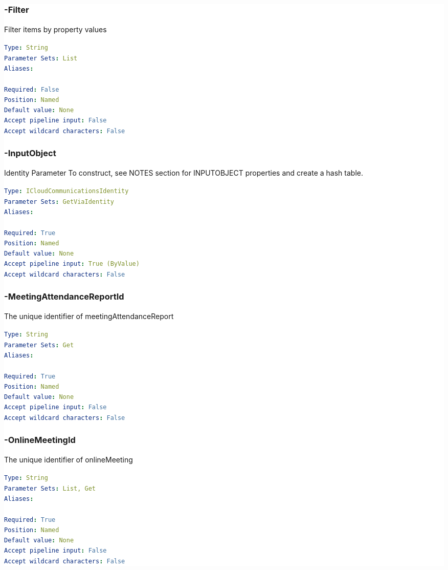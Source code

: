 ### -Filter
Filter items by property values

```yaml
Type: String
Parameter Sets: List
Aliases:

Required: False
Position: Named
Default value: None
Accept pipeline input: False
Accept wildcard characters: False
```

### -InputObject
Identity Parameter
To construct, see NOTES section for INPUTOBJECT properties and create a hash table.

```yaml
Type: ICloudCommunicationsIdentity
Parameter Sets: GetViaIdentity
Aliases:

Required: True
Position: Named
Default value: None
Accept pipeline input: True (ByValue)
Accept wildcard characters: False
```

### -MeetingAttendanceReportId
The unique identifier of meetingAttendanceReport

```yaml
Type: String
Parameter Sets: Get
Aliases:

Required: True
Position: Named
Default value: None
Accept pipeline input: False
Accept wildcard characters: False
```

### -OnlineMeetingId
The unique identifier of onlineMeeting

```yaml
Type: String
Parameter Sets: List, Get
Aliases:

Required: True
Position: Named
Default value: None
Accept pipeline input: False
Accept wildcard characters: False
```
